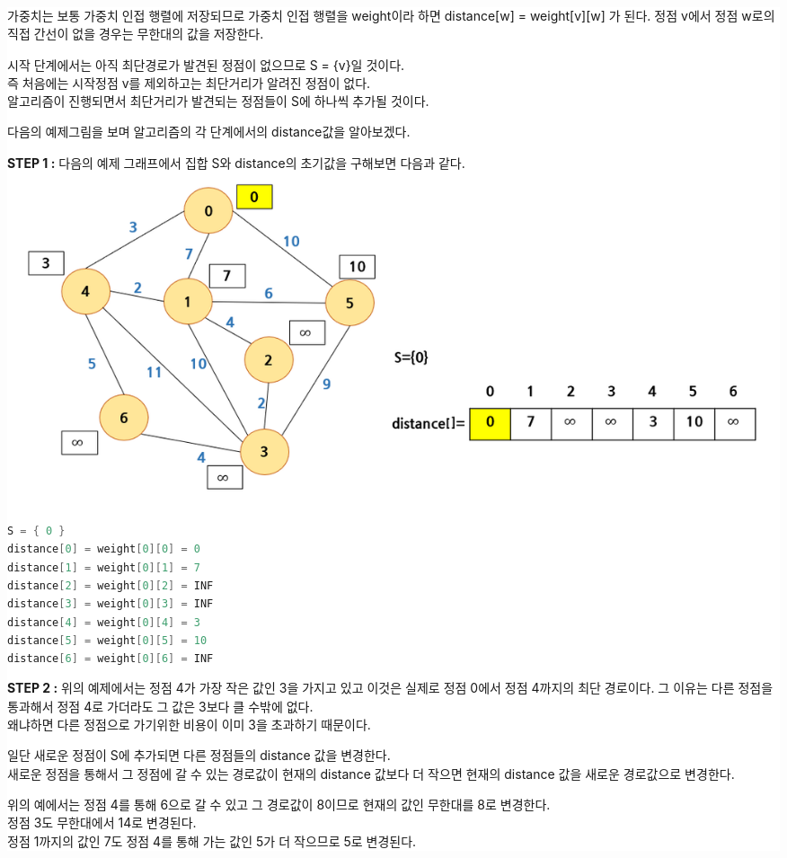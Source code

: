 가중치는 보통 가중치 인접 행렬에 저장되므로 가중치 인접 행렬을 weight이라 하면 distance[w] = weight\[v][w] 가 된다. 정점 v에서 정점 w로의 직접 간선이 없을 경우는 무한대의 값을 저장한다.

시작 단계에서는 아직 최단경로가 발견된 정점이 없으므로 S = {v}일 것이다.  
즉 처음에는 시작정점 v를 제외하고는 최단거리가 알려진 정점이 없다.  
알고리즘이 진행되면서 최단거리가 발견되는 정점들이 S에 하나씩 추가될 것이다.

다음의 예제그림을 보며 알고리즘의 각 단계에서의 distance값을 알아보겠다.

<b>STEP 1 :</b> 다음의 예제 그래프에서 집합 S와 distance의 초기값을 구해보면 다음과 같다.
![](./img/dijkstra_1.PNG)

```C
S = { 0 }
distance[0] = weight[0][0] = 0
distance[1] = weight[0][1] = 7
distance[2] = weight[0][2] = INF
distance[3] = weight[0][3] = INF
distance[4] = weight[0][4] = 3
distance[5] = weight[0][5] = 10
distance[6] = weight[0][6] = INF
```



<b>STEP 2 :</b> 위의 예제에서는 정점 4가 가장 작은 값인 3을 가지고 있고 이것은 실제로 정점 0에서 정점 4까지의 최단 경로이다. 그 이유는 다른 정점을 통과해서 정점 4로 가더라도 그 값은 3보다 클 수밖에 없다.  
왜냐하면 다른 정점으로 가기위한 비용이 이미 3을 초과하기 때문이다.

일단 새로운 정점이 S에 추가되면 다른 정점들의 distance 값을 변경한다.  
새로운 정점을 통해서 그 정점에 갈 수 있는 경로값이 현재의 distance 값보다 더 작으면 현재의 distance 값을 새로운 경로값으로 변경한다.

위의 예에서는 정점 4를 통해 6으로 갈 수 있고 그 경로값이 8이므로 현재의 값인 무한대를 8로 변경한다.  
정점 3도 무한대에서 14로 변경된다.  
정점 1까지의 값인 7도 정점 4를 통해 가는 값인 5가 더 작으므로 5로 변경된다.